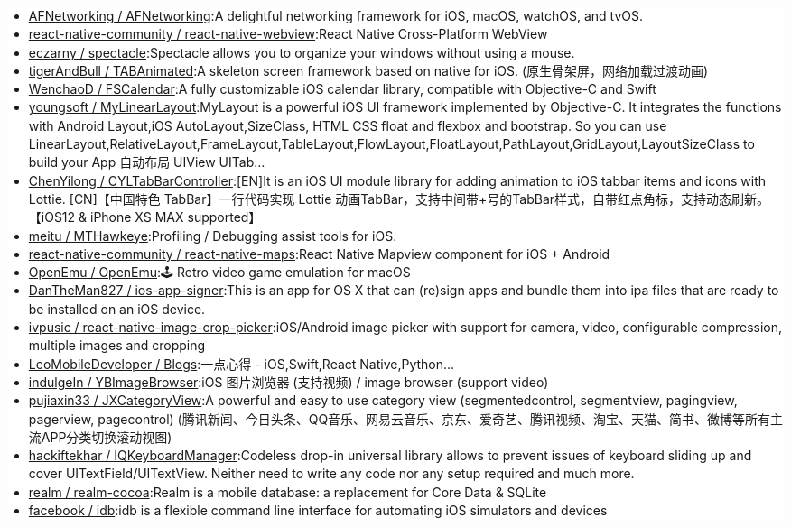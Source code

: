* [AFNetworking / AFNetworking](https://github.com/AFNetworking/AFNetworking):A delightful networking framework for iOS, macOS, watchOS, and tvOS.
* [react-native-community / react-native-webview](https://github.com/react-native-community/react-native-webview):React Native Cross-Platform WebView
* [eczarny / spectacle](https://github.com/eczarny/spectacle):Spectacle allows you to organize your windows without using a mouse.
* [tigerAndBull / TABAnimated](https://github.com/tigerAndBull/TABAnimated):A skeleton screen framework based on native for iOS. (原生骨架屏，网络加载过渡动画)
* [WenchaoD / FSCalendar](https://github.com/WenchaoD/FSCalendar):A fully customizable iOS calendar library, compatible with Objective-C and Swift
* [youngsoft / MyLinearLayout](https://github.com/youngsoft/MyLinearLayout):MyLayout is a powerful iOS UI framework implemented by Objective-C. It integrates the functions with Android Layout,iOS AutoLayout,SizeClass, HTML CSS float and flexbox and bootstrap. So you can use LinearLayout,RelativeLayout,FrameLayout,TableLayout,FlowLayout,FloatLayout,PathLayout,GridLayout,LayoutSizeClass to build your App 自动布局 UIView UITab…
* [ChenYilong / CYLTabBarController](https://github.com/ChenYilong/CYLTabBarController):[EN]It is an iOS UI module library for adding animation to iOS tabbar items and icons with Lottie. [CN]【中国特色 TabBar】一行代码实现 Lottie 动画TabBar，支持中间带+号的TabBar样式，自带红点角标，支持动态刷新。【iOS12 & iPhone XS MAX supported】
* [meitu / MTHawkeye](https://github.com/meitu/MTHawkeye):Profiling / Debugging assist tools for iOS.
* [react-native-community / react-native-maps](https://github.com/react-native-community/react-native-maps):React Native Mapview component for iOS + Android
* [OpenEmu / OpenEmu](https://github.com/OpenEmu/OpenEmu):🕹 Retro video game emulation for macOS
* [DanTheMan827 / ios-app-signer](https://github.com/DanTheMan827/ios-app-signer):This is an app for OS X that can (re)sign apps and bundle them into ipa files that are ready to be installed on an iOS device.
* [ivpusic / react-native-image-crop-picker](https://github.com/ivpusic/react-native-image-crop-picker):iOS/Android image picker with support for camera, video, configurable compression, multiple images and cropping
* [LeoMobileDeveloper / Blogs](https://github.com/LeoMobileDeveloper/Blogs):一点心得 - iOS,Swift,React Native,Python...
* [indulgeIn / YBImageBrowser](https://github.com/indulgeIn/YBImageBrowser):iOS 图片浏览器 (支持视频) / image browser (support video)
* [pujiaxin33 / JXCategoryView](https://github.com/pujiaxin33/JXCategoryView):A powerful and easy to use category view (segmentedcontrol, segmentview, pagingview, pagerview, pagecontrol) (腾讯新闻、今日头条、QQ音乐、网易云音乐、京东、爱奇艺、腾讯视频、淘宝、天猫、简书、微博等所有主流APP分类切换滚动视图)
* [hackiftekhar / IQKeyboardManager](https://github.com/hackiftekhar/IQKeyboardManager):Codeless drop-in universal library allows to prevent issues of keyboard sliding up and cover UITextField/UITextView. Neither need to write any code nor any setup required and much more.
* [realm / realm-cocoa](https://github.com/realm/realm-cocoa):Realm is a mobile database: a replacement for Core Data & SQLite
* [facebook / idb](https://github.com/facebook/idb):idb is a flexible command line interface for automating iOS simulators and devices
